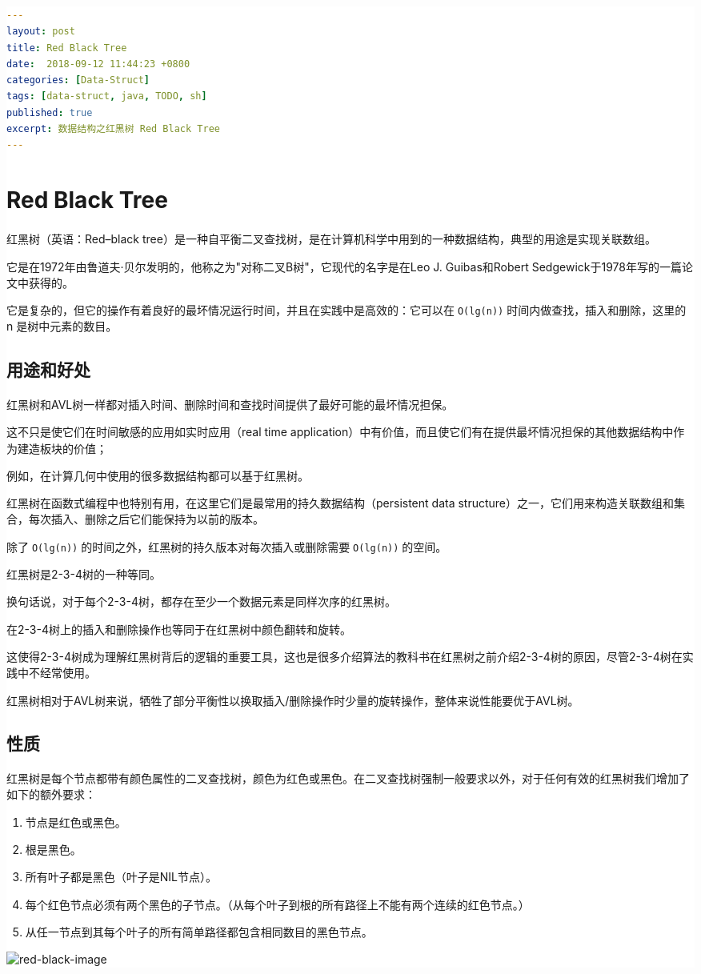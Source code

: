```yaml
---
layout: post
title: Red Black Tree
date:  2018-09-12 11:44:23 +0800
categories: [Data-Struct]
tags: [data-struct, java, TODO, sh]
published: true
excerpt: 数据结构之红黑树 Red Black Tree  
---
```


# Red Black Tree

红黑树（英语：Red–black tree）是一种自平衡二叉查找树，是在计算机科学中用到的一种数据结构，典型的用途是实现关联数组。

它是在1972年由鲁道夫·贝尔发明的，他称之为"对称二叉B树"，它现代的名字是在Leo J. Guibas和Robert Sedgewick于1978年写的一篇论文中获得的。

它是复杂的，但它的操作有着良好的最坏情况运行时间，并且在实践中是高效的：它可以在 `O(lg(n))` 时间内做查找，插入和删除，这里的 n 是树中元素的数目。

## 用途和好处

红黑树和AVL树一样都对插入时间、删除时间和查找时间提供了最好可能的最坏情况担保。

这不只是使它们在时间敏感的应用如实时应用（real time application）中有价值，而且使它们有在提供最坏情况担保的其他数据结构中作为建造板块的价值；

例如，在计算几何中使用的很多数据结构都可以基于红黑树。

红黑树在函数式编程中也特别有用，在这里它们是最常用的持久数据结构（persistent data structure）之一，它们用来构造关联数组和集合，每次插入、删除之后它们能保持为以前的版本。

除了 `O(lg(n))` 的时间之外，红黑树的持久版本对每次插入或删除需要 `O(lg(n))` 的空间。

红黑树是2-3-4树的一种等同。

换句话说，对于每个2-3-4树，都存在至少一个数据元素是同样次序的红黑树。

在2-3-4树上的插入和删除操作也等同于在红黑树中颜色翻转和旋转。

这使得2-3-4树成为理解红黑树背后的逻辑的重要工具，这也是很多介绍算法的教科书在红黑树之前介绍2-3-4树的原因，尽管2-3-4树在实践中不经常使用。

红黑树相对于AVL树来说，牺牲了部分平衡性以换取插入/删除操作时少量的旋转操作，整体来说性能要优于AVL树。

## 性质

红黑树是每个节点都带有颜色属性的二叉查找树，颜色为红色或黑色。在二叉查找树强制一般要求以外，对于任何有效的红黑树我们增加了如下的额外要求：

1. 节点是红色或黑色。

2. 根是黑色。

3. 所有叶子都是黑色（叶子是NIL节点）。

4. 每个红色节点必须有两个黑色的子节点。（从每个叶子到根的所有路径上不能有两个连续的红色节点。）

5. 从任一节点到其每个叶子的所有简单路径都包含相同数目的黑色节点。

![red-black-image](https://upload.wikimedia.org/wikipedia/commons/thumb/6/66/Red-black_tree_example.svg/900px-Red-black_tree_example.svg.png)
